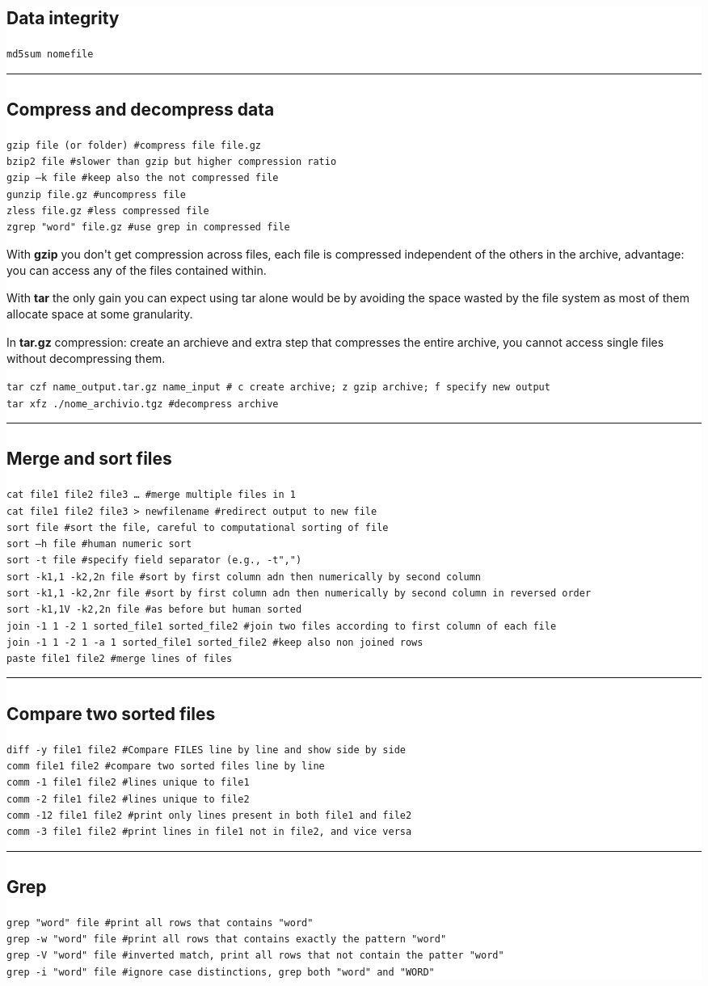 ## Data integrity
```
md5sum nomefile
```
---
## Compress and decompress data

```
gzip file (or folder) #compress file file.gz
bzip2 file #slower than gzip but higher compression ratio
gzip –k file #keep also the not compressed file
gunzip file.gz #uncompress file
zless file.gz #less compressed file
zgrep "word" file.gz #use grep in compressed file
```
With **gzip** you don't get compression across files, each file is compressed independent of the others in the archive, advantage: you can access any of the files contained within.

With **tar** the only gain you can expect using tar alone would be by avoiding the space wasted by the file system as most of them allocate space at some granularity.

In **tar.gz** compression: create an archieve and extra step that compresses the entire archive, you cannot access single files without decompressing them.
```
tar czf name_output.tar.gz name_input # c create archive; z gzip archive; f specify new output
tar xfz ./nome_archivio.tgz #decompress archive
```

---

## Merge and sort files
```
cat file1 file2 file3 … #merge multiple files in 1  
cat file1 file2 file3 > newfilename #redirect output to new file
sort file #sort the file, careful to computational sorting of file
sort –h file #human numeric sort
sort -t file #specify field separator (e.g., -t",")
sort -k1,1 -k2,2n file #sort by first column adn then numerically by second column
sort -k1,1 -k2,2nr file #sort by first column adn then numerically by second column in reversed order
sort -k1,1V -k2,2n file #as before but human sorted
join -1 1 -2 1 sorted_file1 sorted_file2 #join two files according to first column of each file
join -1 1 -2 1 -a 1 sorted_file1 sorted_file2 #keep also non joined rows
paste file1 file2 #merge lines of files
```
---
## Compare two sorted files
```
diff -y file1 file2 #Compare FILES line by line and show side by side
comm file1 file2 #compare two sorted files line by line
comm -1 file1 file2 #lines unique to file1
comm -2 file1 file2 #lines unique to file2
comm -12 file1 file2 #print only lines present in both file1 and file2
comm -3 file1 file2 #print lines in file1 not in file2, and vice versa
```
---
## Grep
```
grep "word" file #print all rows that contains "word"
grep -w "word" file #print all rows that contains exactly the pattern "word"
grep -V "word" file #inverted match, print all rows that not contain the patter "word"
grep -i "word" file #ignore case distinctions, grep both "word" and "WORD"
```